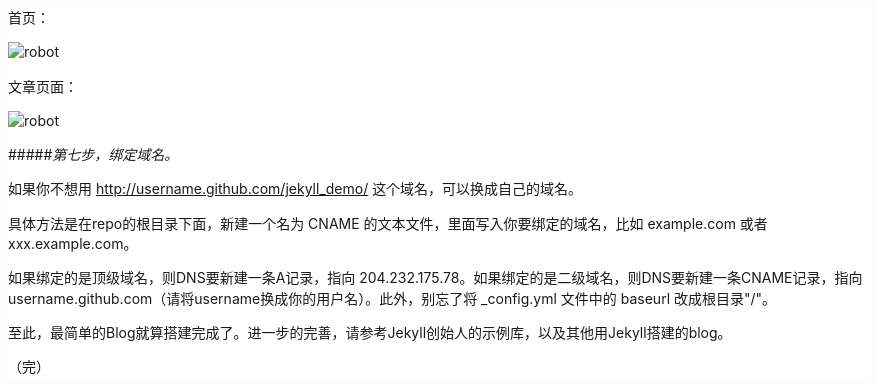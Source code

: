 首页：

![robot](http://image.beekka.com/blog/201208/bg2012082506.jpg)

文章页面：

![robot](http://image.beekka.com/blog/201208/bg2012082507.jpg)

#####*第七步，绑定域名。*

如果你不想用 http://username.github.com/jekyll_demo/ 这个域名，可以换成自己的域名。

具体方法是在repo的根目录下面，新建一个名为 CNAME 的文本文件，里面写入你要绑定的域名，比如 example.com 或者 xxx.example.com。

如果绑定的是顶级域名，则DNS要新建一条A记录，指向 204.232.175.78。如果绑定的是二级域名，则DNS要新建一条CNAME记录，指向 username.github.com（请将username换成你的用户名）。此外，别忘了将 _config.yml 文件中的 baseurl 改成根目录"/"。

至此，最简单的Blog就算搭建完成了。进一步的完善，请参考Jekyll创始人的示例库，以及其他用Jekyll搭建的blog。

（完）







